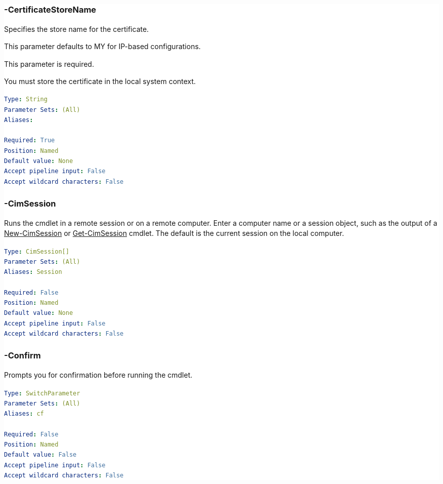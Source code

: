 ### -CertificateStoreName
Specifies the store name for the certificate. 


This parameter defaults to MY for IP-based configurations. 


This parameter is required. 


You must store the certificate in the local system context.

```yaml
Type: String
Parameter Sets: (All)
Aliases: 

Required: True
Position: Named
Default value: None
Accept pipeline input: False
Accept wildcard characters: False
```

### -CimSession
Runs the cmdlet in a remote session or on a remote computer.
Enter a computer name or a session object, such as the output of a [New-CimSession](https://go.microsoft.com/fwlink/p/?LinkId=227967) or [Get-CimSession](https://go.microsoft.com/fwlink/p/?LinkId=227966) cmdlet.
The default is the current session on the local computer.

```yaml
Type: CimSession[]
Parameter Sets: (All)
Aliases: Session

Required: False
Position: Named
Default value: None
Accept pipeline input: False
Accept wildcard characters: False
```

### -Confirm
Prompts you for confirmation before running the cmdlet.

```yaml
Type: SwitchParameter
Parameter Sets: (All)
Aliases: cf

Required: False
Position: Named
Default value: False
Accept pipeline input: False
Accept wildcard characters: False
```
